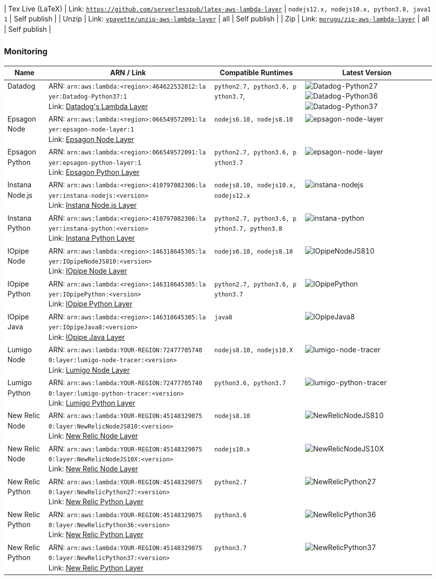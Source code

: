 | Tex Live (LaTeX) | Link: [`https://github.com/serverlesspub/latex-aws-lambda-layer`](https://github.com/serverlesspub/latex-aws-lambda-layer) | `nodejs12.x, nodejs10.x, python3.8, java11` | Self publish |
| Unzip | Link: [`vpayette/unzip-aws-lambda-layer`](https://github.com/vpayette/unzip-aws-lambda-layer) | all | Self publish |
| Zip | Link: [`morugu/zip-aws-lambda-layer`](https://github.com/morugu/zip-aws-lambda-layer) | all | Self publish |

### Monitoring

| Name | ARN / Link | Compatible Runtimes | Latest Version |
|------|------------|---------------------|----------------|
| Datadog | ARN: `arn:aws:lambda:<region>:464622532012:layer:Datadog-Python37:1`<br>Link: [Datadog's Lambda Layer](https://www.datadoghq.com/blog/datadog-lambda-layer/) | `python2.7, python3.6, python3.7`, | ![Datadog-Python27](https://api.globadge.com/v1/badgen/aws/lambda/layer/latest-version/us-east-1/464622532012/Datadog-Python27) ![Datadog-Python36](https://api.globadge.com/v1/badgen/aws/lambda/layer/latest-version/us-east-1/464622532012/Datadog-Python36) ![Datadog-Python37](https://api.globadge.com/v1/badgen/aws/lambda/layer/latest-version/us-east-1/464622532012/Datadog-Python37) |
| Epsagon Node | ARN: `arn:aws:lambda:<region>:066549572091:layer:epsagon-node-layer:1`<br>Link: [Epsagon Node Layer](https://epsagon.com/blog/bring-your-epsagon-layer-to-aws-lambda/) | `nodejs6.10, nodejs8.10` | ![epsagon-node-layer](https://api.globadge.com/v1/badgen/aws/lambda/layer/latest-version/us-east-1/066549572091/epsagon-node-layer) |
| Epsagon Python | ARN: `arn:aws:lambda:<region>:066549572091:layer:epsagon-python-layer:1`<br>Link: [Epsagon Python Layer](https://epsagon.com/blog/bring-your-epsagon-layer-to-aws-lambda/) | `python2.7, python3.6, python3.7` | ![epsagon-node-layer](https://api.globadge.com/v1/badgen/aws/lambda/layer/latest-version/us-east-1/066549572091/epsagon-python-layer) |
| Instana Node.js | ARN: `arn:aws:lambda:<region>:410797082306:layer:instana-nodejs:<version>`<br>Link: [Instana Node.js Layer](https://docs.instana.io/ecosystem/aws-lambda/nodejs/#the-instana-lambda-layers-for-nodejs-runtimes) | `nodejs8.10, nodejs10.x, nodejs12.x` | ![instana-nodejs](https://api.globadge.com/v1/badgen/aws/lambda/layer/latest-version/us-east-1/410797082306/instana-nodejs) |
| Instana Python | ARN: `arn:aws:lambda:<region>:410797082306:layer:instana-python:<version>`<br>Link: [Instana Python Layer](https://docs.instana.io/ecosystem/aws-lambda/python/#the-instana-lambda-layers-for-python-runtimes) | `python2.7, python3.6, python3.7, python3.8` | ![instana-python](https://api.globadge.com/v1/badgen/aws/lambda/layer/latest-version/us-east-1/410797082306/instana-nodejs) |
| IOpipe Node | ARN: `arn:aws:lambda:<region>:146318645305:layer:IOpipeNodeJS810:<version>`<br>Link: [IOpipe Node Layer](https://github.com/iopipe/iopipe-js/releases) | `nodejs6.10, nodejs8.10` | ![IOpipeNodeJS810](https://api.globadge.com/v1/badgen/aws/lambda/layer/latest-version/us-east-1/146318645305/IOpipeNodeJS810) |
| IOpipe Python | ARN: `arn:aws:lambda:<region>:146318645305:layer:IOpipePython:<version>`<br>Link: [IOpipe Python Layer](https://github.com/iopipe/iopipe-python/releases) | `python2.7, python3.6, python3.7` | ![IOpipePython](https://api.globadge.com/v1/badgen/aws/lambda/layer/latest-version/us-east-1/146318645305/IOpipePython) |
| IOpipe Java | ARN: `arn:aws:lambda:<region>:146318645305:layer:IOpipeJava8:<version>`<br>Link: [IOpipe Java Layer](https://github.com/iopipe/iopipe-java/releases) | `java8` | ![IOpipeJava8](https://api.globadge.com/v1/badgen/aws/lambda/layer/latest-version/us-west-2/146318645305/IOpipeJava8) |
| Lumigo Node | ARN: `arn:aws:lambda:YOUR-REGION:724777057400:layer:lumigo-node-tracer:<version>`<br>Link: [Lumigo Node Layer](https://github.com/lumigo-io/lumigo-node) | `nodejs8.10, nodejs10.X` | ![lumigo-node-tracer](https://api.globadge.com/v1/badgen/aws/lambda/layer/latest-version/us-east-1/114300393969/lumigo-node-tracer) |
| Lumigo Python | ARN: `arn:aws:lambda:YOUR-REGION:724777057400:layer:lumigo-python-tracer:<version>`<br>Link: [Lumigo Python Layer](https://github.com/lumigo-io/python_tracer) | `python3.6, python3.7` | ![lumigo-python-tracer](https://api.globadge.com/v1/badgen/aws/lambda/layer/latest-version/us-east-1/114300393969/lumigo-python-tracer) |
| New Relic Node | ARN: `arn:aws:lambda:YOUR-REGION:451483290750:layer:NewRelicNodeJS810:<version>`<br>Link: [New Relic Node Layer](https://github.com/iopipe/newrelic-lambda-layers) | `nodejs8.10` | ![NewRelicNodeJS810](https://api.globadge.com/v1/badgen/aws/lambda/layer/latest-version/us-east-1/451483290750/NewRelicNodeJS810) |
| New Relic Node | ARN: `arn:aws:lambda:YOUR-REGION:451483290750:layer:NewRelicNodeJS10X:<version>`<br>Link: [New Relic Node Layer](https://github.com/iopipe/newrelic-lambda-layers) | `nodejs10.x` | ![NewRelicNodeJS10X](https://api.globadge.com/v1/badgen/aws/lambda/layer/latest-version/us-east-1/451483290750/NewRelicNodeJS10X) |
| New Relic Python | ARN: `arn:aws:lambda:YOUR-REGION:451483290750:layer:NewRelicPython27:<version>`<br>Link: [New Relic Python Layer](https://github.com/iopipe/newrelic-lambda-layers) | `python2.7` | ![NewRelicPython27](https://api.globadge.com/v1/badgen/aws/lambda/layer/latest-version/us-east-1/451483290750/NewRelicPython27) |
| New Relic Python | ARN: `arn:aws:lambda:YOUR-REGION:451483290750:layer:NewRelicPython36:<version>`<br>Link: [New Relic Python Layer](https://github.com/iopipe/newrelic-lambda-layers) | `python3.6` | ![NewRelicPython36](https://api.globadge.com/v1/badgen/aws/lambda/layer/latest-version/us-east-1/451483290750/NewRelicPython36) |
| New Relic Python | ARN: `arn:aws:lambda:YOUR-REGION:451483290750:layer:NewRelicPython37:<version>`<br>Link: [New Relic Python Layer](https://github.com/iopipe/newrelic-lambda-layers) | `python3.7` | ![NewRelicPython37](https://api.globadge.com/v1/badgen/aws/lambda/layer/latest-version/us-east-1/451483290750/NewRelicPython37) |